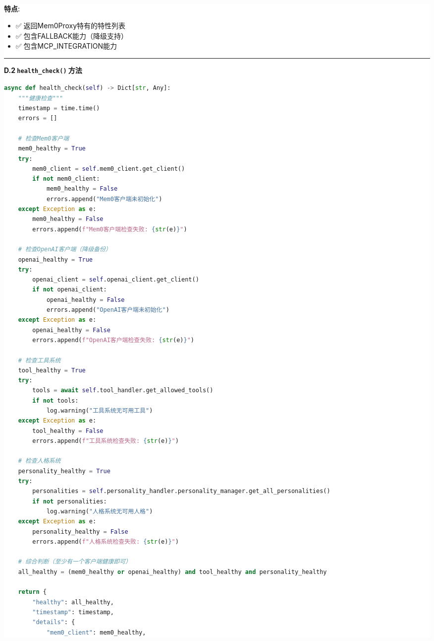 **特点**:
- ✅ 返回Mem0Proxy特有的特性列表
- ✅ 包含FALLBACK能力（降级支持）
- ✅ 包含MCP_INTEGRATION能力

---

**D.2 `health_check()` 方法**

```python
async def health_check(self) -> Dict[str, Any]:
    """健康检查"""
    timestamp = time.time()
    errors = []
    
    # 检查Mem0客户端
    mem0_healthy = True
    try:
        mem0_client = self.mem0_client.get_client()
        if not mem0_client:
            mem0_healthy = False
            errors.append("Mem0客户端未初始化")
    except Exception as e:
        mem0_healthy = False
        errors.append(f"Mem0客户端检查失败: {str(e)}")
    
    # 检查OpenAI客户端（降级备份）
    openai_healthy = True
    try:
        openai_client = self.openai_client.get_client()
        if not openai_client:
            openai_healthy = False
            errors.append("OpenAI客户端未初始化")
    except Exception as e:
        openai_healthy = False
        errors.append(f"OpenAI客户端检查失败: {str(e)}")
    
    # 检查工具系统
    tool_healthy = True
    try:
        tools = await self.tool_handler.get_allowed_tools()
        if not tools:
            log.warning("工具系统无可用工具")
    except Exception as e:
        tool_healthy = False
        errors.append(f"工具系统检查失败: {str(e)}")
    
    # 检查人格系统
    personality_healthy = True
    try:
        personalities = self.personality_handler.personality_manager.get_all_personalities()
        if not personalities:
            log.warning("人格系统无可用人格")
    except Exception as e:
        personality_healthy = False
        errors.append(f"人格系统检查失败: {str(e)}")
    
    # 综合判断（至少有一个客户端健康即可）
    all_healthy = (mem0_healthy or openai_healthy) and tool_healthy and personality_healthy
    
    return {
        "healthy": all_healthy,
        "timestamp": timestamp,
        "details": {
            "mem0_client": mem0_healthy,
```